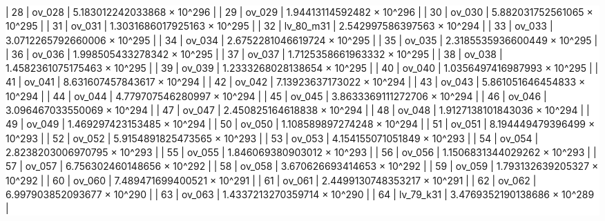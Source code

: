 | 28 | ov_028 | 5.183012242033868 × 10^296 |
| 29 | ov_029 | 1.94413114592482 × 10^296 |
| 30 | ov_030 | 5.882031752561065 × 10^295 |
| 31 | ov_031 | 1.3031686017925163 × 10^295 |
| 32 | lv_80_m31 | 2.542997586397563 × 10^294 |
| 33 | ov_033 | 3.0712265792660006 × 10^295 |
| 34 | ov_034 | 2.6752281046619724 × 10^295 |
| 35 | ov_035 | 2.3185535936600449 × 10^295 |
| 36 | ov_036 | 1.998505433278342 × 10^295 |
| 37 | ov_037 | 1.7125358661963332 × 10^295 |
| 38 | ov_038 | 1.4582361075175463 × 10^295 |
| 39 | ov_039 | 1.2333268028138654 × 10^295 |
| 40 | ov_040 | 1.0356497416987993 × 10^295 |
| 41 | ov_041 | 8.631607457843617 × 10^294 |
| 42 | ov_042 | 7.13923637173022 × 10^294 |
| 43 | ov_043 | 5.861051646454833 × 10^294 |
| 44 | ov_044 | 4.779707546280997 × 10^294 |
| 45 | ov_045 | 3.8633369111272706 × 10^294 |
| 46 | ov_046 | 3.096467033550069 × 10^294 |
| 47 | ov_047 | 2.450825164618838 × 10^294 |
| 48 | ov_048 | 1.9127138101843036 × 10^294 |
| 49 | ov_049 | 1.469297423153485 × 10^294 |
| 50 | ov_050 | 1.108589897274248 × 10^294 |
| 51 | ov_051 | 8.194449479396499 × 10^293 |
| 52 | ov_052 | 5.9154891825473565 × 10^293 |
| 53 | ov_053 | 4.154155071051849 × 10^293 |
| 54 | ov_054 | 2.8238203006970795 × 10^293 |
| 55 | ov_055 | 1.846069380903012 × 10^293 |
| 56 | ov_056 | 1.1506831344029262 × 10^293 |
| 57 | ov_057 | 6.756302460148656 × 10^292 |
| 58 | ov_058 | 3.670626693414653 × 10^292 |
| 59 | ov_059 | 1.793132639205327 × 10^292 |
| 60 | ov_060 | 7.489471699400521 × 10^291 |
| 61 | ov_061 | 2.4499130748353217 × 10^291 |
| 62 | ov_062 | 6.997903852093677 × 10^290 |
| 63 | ov_063 | 1.4337213270359714 × 10^290 |
| 64 | lv_79_k31 | 3.4769352190138686 × 10^289 |
